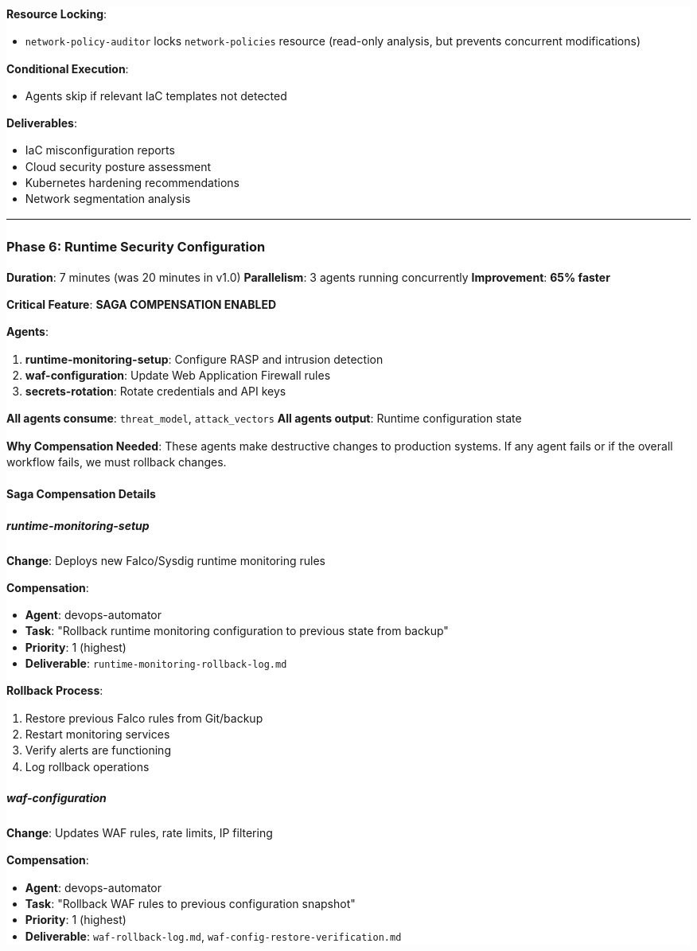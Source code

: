 **Resource Locking**:
- `network-policy-auditor` locks `network-policies` resource (read-only analysis, but prevents concurrent modifications)

**Conditional Execution**:
- Agents skip if relevant IaC templates not detected

**Deliverables**:
- IaC misconfiguration reports
- Cloud security posture assessment
- Kubernetes hardening recommendations
- Network segmentation analysis

---

### Phase 6: Runtime Security Configuration

**Duration**: 7 minutes (was 20 minutes in v1.0)
**Parallelism**: 3 agents running concurrently
**Improvement**: **65% faster**

**Critical Feature**: **SAGA COMPENSATION ENABLED**

**Agents**:
1. **runtime-monitoring-setup**: Configure RASP and intrusion detection
2. **waf-configuration**: Update Web Application Firewall rules
3. **secrets-rotation**: Rotate credentials and API keys

**All agents consume**: `threat_model`, `attack_vectors`
**All agents output**: Runtime configuration state

**Why Compensation Needed**: These agents make destructive changes to production systems. If any agent fails or if the overall workflow fails, we must rollback changes.

#### Saga Compensation Details

##### runtime-monitoring-setup

**Change**: Deploys new Falco/Sysdig runtime monitoring rules

**Compensation**:
- **Agent**: devops-automator
- **Task**: "Rollback runtime monitoring configuration to previous state from backup"
- **Priority**: 1 (highest)
- **Deliverable**: `runtime-monitoring-rollback-log.md`

**Rollback Process**:
1. Restore previous Falco rules from Git/backup
2. Restart monitoring services
3. Verify alerts are functioning
4. Log rollback operations

##### waf-configuration

**Change**: Updates WAF rules, rate limits, IP filtering

**Compensation**:
- **Agent**: devops-automator
- **Task**: "Rollback WAF rules to previous configuration snapshot"
- **Priority**: 1 (highest)
- **Deliverable**: `waf-rollback-log.md`, `waf-config-restore-verification.md`
